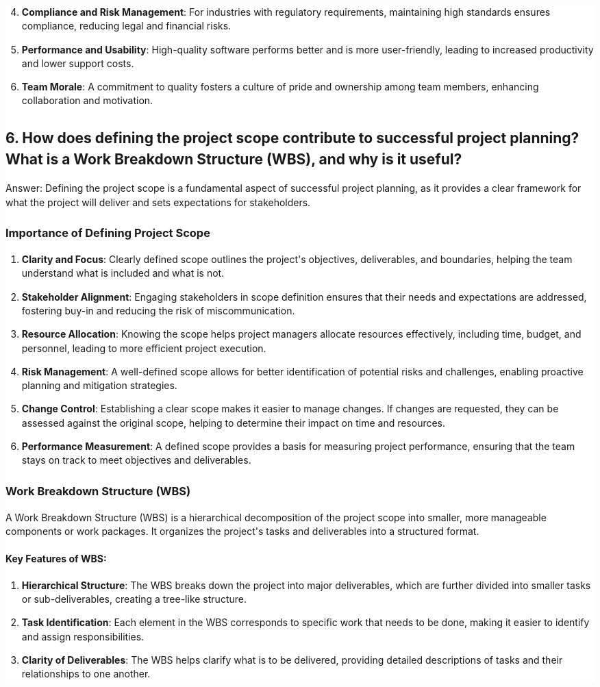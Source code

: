 4. **Compliance and Risk Management**: For industries with regulatory requirements, maintaining high standards ensures compliance, reducing legal and financial risks.

5. **Performance and Usability**: High-quality software performs better and is more user-friendly, leading to increased productivity and lower support costs.

6. **Team Morale**: A commitment to quality fosters a culture of pride and ownership among team members, enhancing collaboration and motivation.



## 6. How does defining the project scope contribute to successful project planning? What is a Work Breakdown Structure (WBS), and why is it useful?

Answer: 
Defining the project scope is a fundamental aspect of successful project planning, as it provides a clear framework for what the project will deliver and sets expectations for stakeholders.

### Importance of Defining Project Scope

1. **Clarity and Focus**: Clearly defined scope outlines the project's objectives, deliverables, and boundaries, helping the team understand what is included and what is not.

2. **Stakeholder Alignment**: Engaging stakeholders in scope definition ensures that their needs and expectations are addressed, fostering buy-in and reducing the risk of miscommunication.

3. **Resource Allocation**: Knowing the scope helps project managers allocate resources effectively, including time, budget, and personnel, leading to more efficient project execution.

4. **Risk Management**: A well-defined scope allows for better identification of potential risks and challenges, enabling proactive planning and mitigation strategies.

5. **Change Control**: Establishing a clear scope makes it easier to manage changes. If changes are requested, they can be assessed against the original scope, helping to determine their impact on time and resources.

6. **Performance Measurement**: A defined scope provides a basis for measuring project performance, ensuring that the team stays on track to meet objectives and deliverables.

### Work Breakdown Structure (WBS)

A Work Breakdown Structure (WBS) is a hierarchical decomposition of the project scope into smaller, more manageable components or work packages. It organizes the project's tasks and deliverables into a structured format.

#### Key Features of WBS:

1. **Hierarchical Structure**: The WBS breaks down the project into major deliverables, which are further divided into smaller tasks or sub-deliverables, creating a tree-like structure.

2. **Task Identification**: Each element in the WBS corresponds to specific work that needs to be done, making it easier to identify and assign responsibilities.

3. **Clarity of Deliverables**: The WBS helps clarify what is to be delivered, providing detailed descriptions of tasks and their relationships to one another.

